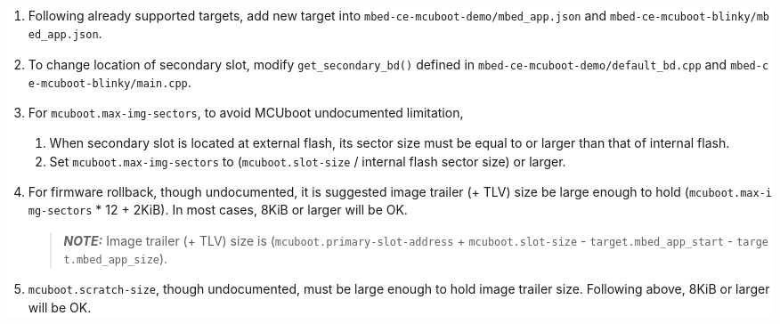 1.  Following already supported targets, add new target into `mbed-ce-mcuboot-demo/mbed_app.json` and `mbed-ce-mcuboot-blinky/mbed_app.json`.

1.  To change location of secondary slot, modify `get_secondary_bd()` defined in `mbed-ce-mcuboot-demo/default_bd.cpp` and `mbed-ce-mcuboot-blinky/main.cpp`.

1.  For `mcuboot.max-img-sectors`, to avoid MCUboot undocumented limitation,
    1.  When secondary slot is located at external flash, its sector size must be equal to or larger than that of internal flash.
    1.  Set `mcuboot.max-img-sectors` to (`mcuboot.slot-size` / internal flash sector size) or larger.

1.  For firmware rollback, though undocumented,
    it is suggested image trailer (+ TLV) size be large enough to hold (`mcuboot.max-img-sectors` * 12 + 2KiB).
    In most cases, 8KiB or larger will be OK.

    > **_NOTE:_** Image trailer (+ TLV) size is (`mcuboot.primary-slot-address` + `mcuboot.slot-size` - `target.mbed_app_start` - `target.mbed_app_size`).

1.  `mcuboot.scratch-size`, though undocumented, must be large enough to hold image trailer size.
    Following above, 8KiB or larger will be OK.

